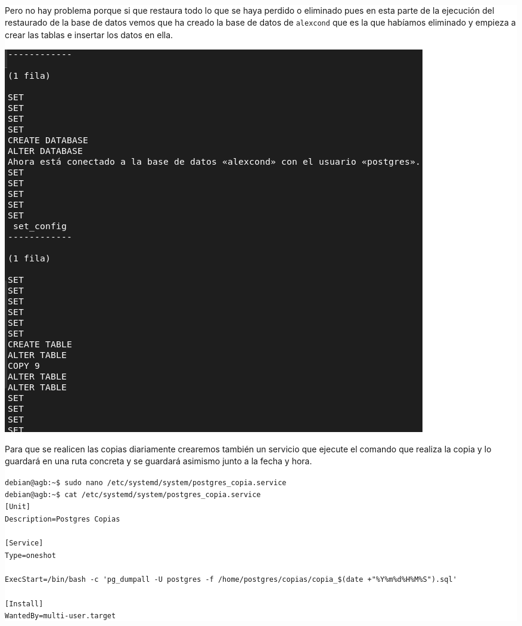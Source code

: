 

Pero no hay problema porque si que restaura todo lo que se haya perdido o eliminado pues en esta parte de la ejecución del restaurado de la base de datos vemos que ha creado la base de datos de `alexcond` que es la que habíamos eliminado y empieza a crear las tablas e insertar los datos en ella.

![](imagenes/Pasted%20image%2020240312172511.png)

Para que se realicen las copias diariamente crearemos también un servicio que ejecute el comando que realiza la copia y lo guardará en una ruta concreta y se guardará asimismo junto a la fecha y hora.

```
debian@agb:~$ sudo nano /etc/systemd/system/postgres_copia.service
debian@agb:~$ cat /etc/systemd/system/postgres_copia.service 
[Unit]
Description=Postgres Copias

[Service]
Type=oneshot

ExecStart=/bin/bash -c 'pg_dumpall -U postgres -f /home/postgres/copias/copia_$(date +"%Y%m%d%H%M%S").sql'

[Install]
WantedBy=multi-user.target
```
